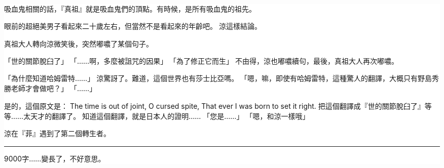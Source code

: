 吸血鬼相關的話，『真祖』就是吸血鬼們的頂點。有時候，是所有吸血鬼的祖先。

眼前的超絕美男子看起來二十歲左右，但當然不是看起來的年齡吧。
涼這樣結論。

真祖大人轉向涼微笑後，突然嘟噥了某個句子。

「世的關節脫臼了」
「……啊，多麼被詛咒的因果」
「為了修正它而生」
不由得，涼也嘟噥續句，最後，真祖大人再次嘟噥。

「為什麼知道哈姆雷特……」
涼驚訝了。難道，這個世界也有莎士比亞嗎。
「嗯，嘛，即使有哈姆雷特，這種驚人的翻譯，大概只有野島秀勝老師才會做吧？」
「……」

是的，這個原文是：
The time is out of joint, O cursed spite, That ever I was born to set it right.
把這個翻譯成『世的關節脫臼了』等等……太天才的翻譯了。
知道這個翻譯，就是日本人的證明……
「您是……」
「嗯，和涼一樣哦」

涼在『菲』遇到了第二個轉生者。

---

9000字……變長了，不好意思。